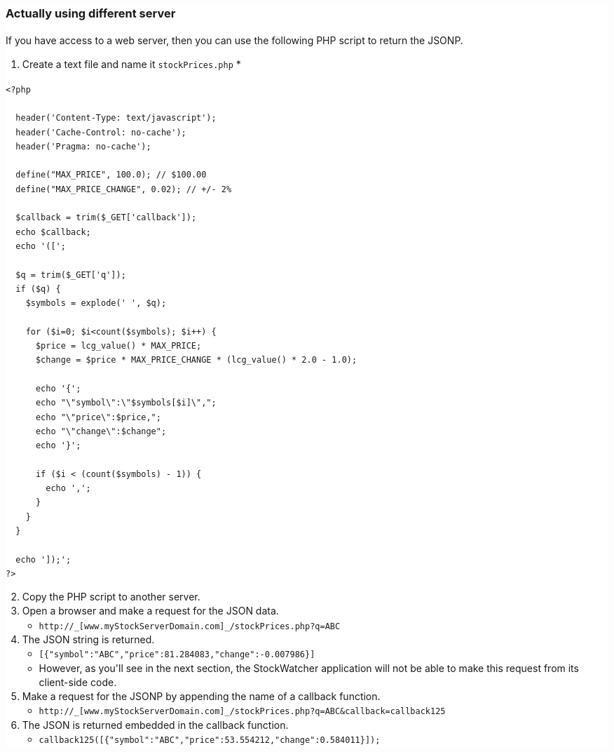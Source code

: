 ### Actually using different server

If you have access to a web server, then you can use the following PHP script to return the JSONP.

1.  Create a text file and name it `stockPrices.php`
    *

```
<?php

  header('Content-Type: text/javascript');
  header('Cache-Control: no-cache');
  header('Pragma: no-cache');

  define("MAX_PRICE", 100.0); // $100.00
  define("MAX_PRICE_CHANGE", 0.02); // +/- 2%

  $callback = trim($_GET['callback']);
  echo $callback;
  echo '([';

  $q = trim($_GET['q']);
  if ($q) {
    $symbols = explode(' ', $q);

    for ($i=0; $i<count($symbols); $i++) {
      $price = lcg_value() * MAX_PRICE;
      $change = $price * MAX_PRICE_CHANGE * (lcg_value() * 2.0 - 1.0);

      echo '{';
      echo "\"symbol\":\"$symbols[$i]\",";
      echo "\"price\":$price,";
      echo "\"change\":$change";
      echo '}';

      if ($i < (count($symbols) - 1)) {
        echo ',';
      }
    }
  }

  echo ']);';
?>
```

2.  Copy the PHP script to another server.
3.  Open a browser and make a request for the JSON data.
    *  `http://_[www.myStockServerDomain.com]_/stockPrices.php?q=ABC`
4.  The JSON string is returned.
    *  `[{"symbol":"ABC","price":81.284083,"change":-0.007986}]`
    *  However, as you'll see in the next section, the StockWatcher application will not be able to make this request from its client-side code.
5.  Make a request for the JSONP by appending the name of a callback function.
    *  `http://_[www.myStockServerDomain.com]_/stockPrices.php?q=ABC&callback=callback125`
6.  The JSON is returned embedded in the callback function.
    *  `callback125([{"symbol":"ABC","price":53.554212,"change":0.584011}]);`
